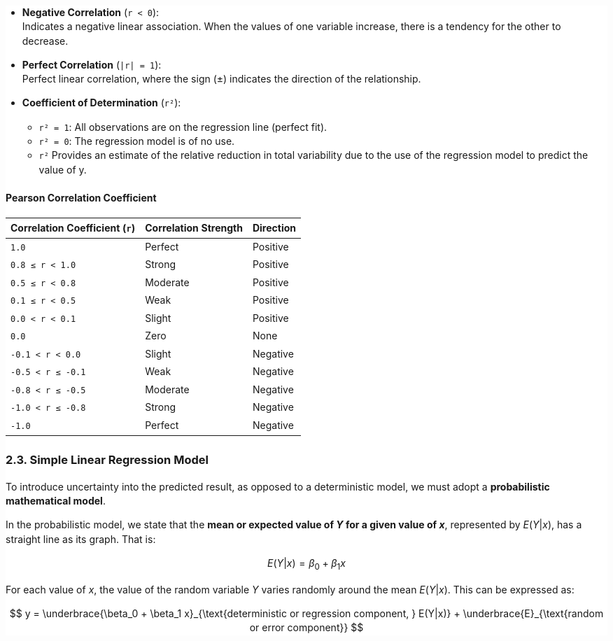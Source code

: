 - **Negative Correlation** (`r < 0`):  
  Indicates a negative linear association. When the values ​​of one variable increase, there is a tendency for the other to decrease.

- **Perfect Correlation** (`|r| = 1`):  
  Perfect linear correlation, where the sign (±) indicates the direction of the relationship.


- **Coefficient of Determination** (`r²`):
    - `r² = 1`: All observations are on the regression line (perfect fit).
    - `r² = 0`: The regression model is of no use.
    - `r²` Provides an estimate of the relative reduction in total variability due to the use of the regression model to predict the value of y.


#### Pearson Correlation Coefficient

| Correlation Coefficient (`r`) | Correlation Strength       | Direction   |
|-------------------------------|----------------------------|-------------|
| `1.0`                         | Perfect                    | Positive    |
| `0.8 ≤ r < 1.0`               | Strong                     | Positive    |
| `0.5 ≤ r < 0.8`               | Moderate                   | Positive    |
| `0.1 ≤ r < 0.5`               | Weak                       | Positive    |
| `0.0 < r < 0.1`               | Slight                     | Positive    |
| `0.0`                         | Zero                       | None        |
| `-0.1 < r < 0.0`              | Slight                     | Negative    |
| `-0.5 < r ≤ -0.1`             | Weak                       | Negative    |
| `-0.8 < r ≤ -0.5`             | Moderate                   | Negative    |
| `-1.0 < r ≤ -0.8`             | Strong                     | Negative    |
| `-1.0`                        | Perfect                    | Negative    |

### 2.3. Simple Linear Regression Model

To introduce uncertainty into the predicted result, as opposed to a deterministic model, we must adopt a **probabilistic mathematical model**.

In the probabilistic model, we state that the **mean or expected value of $Y$ for a given value of $x$**, represented by $E(Y|x)$, has a straight line as its graph. That is:

$$
E(Y|x) = \beta_0 + \beta_1 x
$$

For each value of $x$, the value of the random variable $Y$ varies randomly around the mean $E(Y|x)$. This can be expressed as:

$$
y = \underbrace{\beta_0 + \beta_1 x}_{\text{deterministic or regression component, } E(Y|x)} + \underbrace{E}_{\text{random or error component}}
$$
